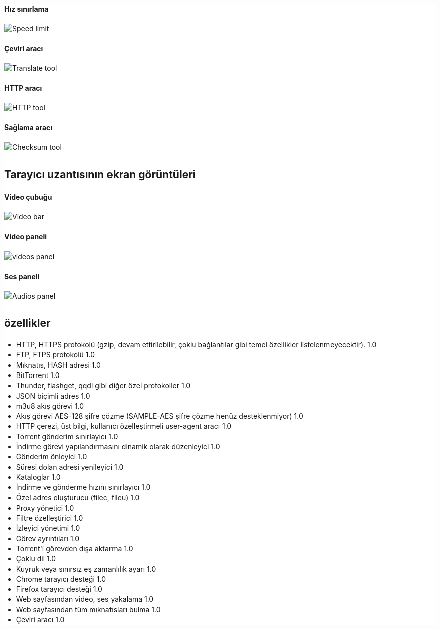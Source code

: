 #### Hız sınırlama

![Speed limit](images/screenshot_download_speed_limit.png)

#### Çeviri aracı

![Translate tool](images/screenshot_translate.png)

#### HTTP aracı

![HTTP tool](images/screenshot_http_tool.png)

#### Sağlama aracı

![Checksum tool](images/screenshot_checksum_tool.png)

Tarayıcı uzantısının ekran görüntüleri
-----------------------------------

#### Video çubuğu

![Video bar](images/extension_video_bar.png)

#### Video paneli

![videos panel](images/extension_videos.png)

#### Ses paneli

![Audios panel](images/extension_audios.png)


## özellikler
* HTTP, HTTPS protokolü (gzip, devam ettirilebilir, çoklu bağlantılar gibi temel özellikler listelenmeyecektir).	1.0
* FTP, FTPS protokolü	1.0
* Mıknatıs, HASH adresi	1.0
* BitTorrent	1.0
* Thunder, flashget, qqdl gibi diğer özel protokoller	1.0
* JSON biçimli adres	1.0
* m3u8 akış görevi	1.0
* Akış görevi AES-128 şifre çözme (SAMPLE-AES şifre çözme henüz desteklenmiyor)	1.0
* HTTP çerezi, üst bilgi, kullanıcı özelleştirmeli user-agent aracı	1.0
* Torrent gönderim sınırlayıcı	1.0
* İndirme görevi yapılandırmasını dinamik olarak düzenleyici	1.0
* Gönderim önleyici	1.0
* Süresi dolan adresi yenileyici	1.0
* Kataloglar	1.0
* İndirme ve gönderme hızını sınırlayıcı	1.0
* Özel adres oluşturucu (filec, fileu)	1.0
* Proxy yönetici	1.0
* Filtre özelleştirici	1.0
* İzleyici yönetimi	1.0
* Görev ayrıntıları	1.0
* Torrent'i görevden dışa aktarma	1.0
* Çoklu dil	1.0
* Kuyruk veya sınırsız eş zamanlılık ayarı	1.0
* Chrome tarayıcı desteği	1.0
* Firefox tarayıcı desteği	1.0
* Web sayfasından video, ses yakalama	1.0
* Web sayfasından tüm mıknatısları bulma	1.0
* Çeviri aracı	1.0
